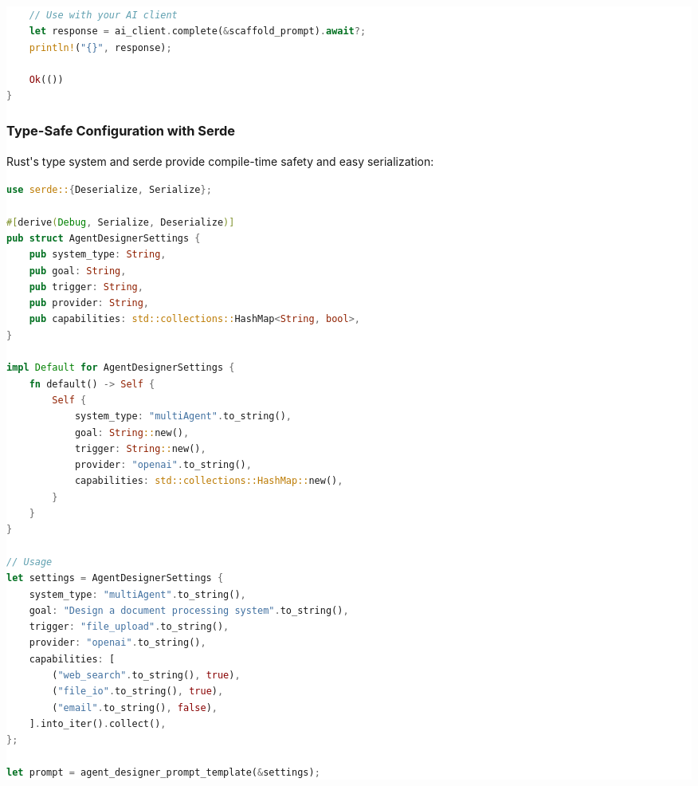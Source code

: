 ```rust
    // Use with your AI client
    let response = ai_client.complete(&scaffold_prompt).await?;
    println!("{}", response);
    
    Ok(())
}
```

### Type-Safe Configuration with Serde

Rust's type system and serde provide compile-time safety and easy serialization:

```rust
use serde::{Deserialize, Serialize};

#[derive(Debug, Serialize, Deserialize)]
pub struct AgentDesignerSettings {
    pub system_type: String,
    pub goal: String,
    pub trigger: String,
    pub provider: String,
    pub capabilities: std::collections::HashMap<String, bool>,
}

impl Default for AgentDesignerSettings {
    fn default() -> Self {
        Self {
            system_type: "multiAgent".to_string(),
            goal: String::new(),
            trigger: String::new(),
            provider: "openai".to_string(),
            capabilities: std::collections::HashMap::new(),
        }
    }
}

// Usage
let settings = AgentDesignerSettings {
    system_type: "multiAgent".to_string(),
    goal: "Design a document processing system".to_string(),
    trigger: "file_upload".to_string(),
    provider: "openai".to_string(),
    capabilities: [
        ("web_search".to_string(), true),
        ("file_io".to_string(), true),
        ("email".to_string(), false),
    ].into_iter().collect(),
};

let prompt = agent_designer_prompt_template(&settings);
```

